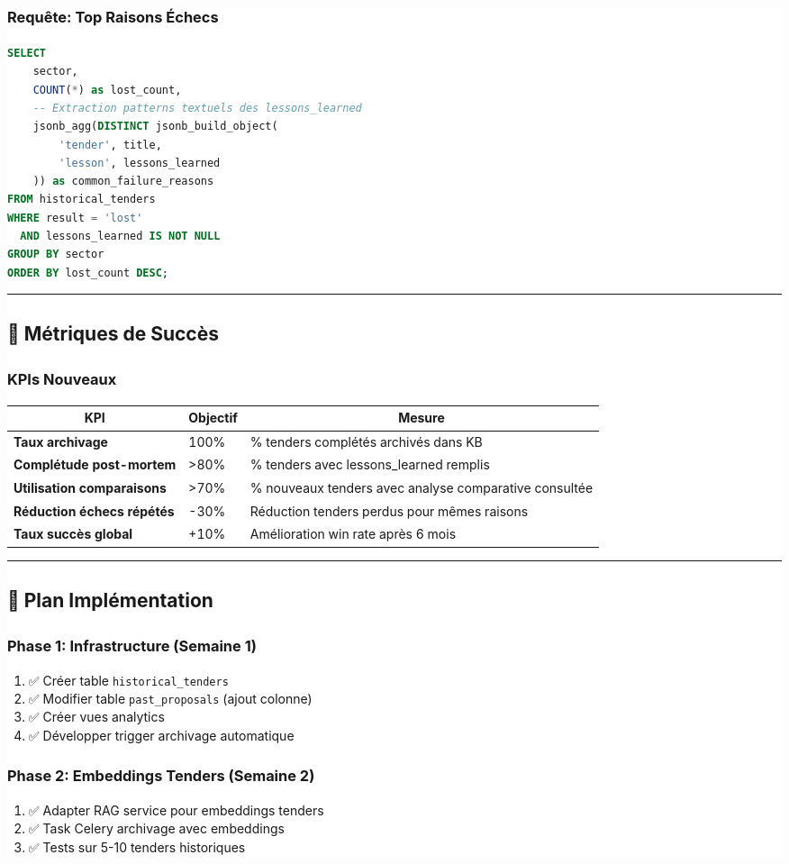 ### Requête: Top Raisons Échecs

```sql
SELECT
    sector,
    COUNT(*) as lost_count,
    -- Extraction patterns textuels des lessons_learned
    jsonb_agg(DISTINCT jsonb_build_object(
        'tender', title,
        'lesson', lessons_learned
    )) as common_failure_reasons
FROM historical_tenders
WHERE result = 'lost'
  AND lessons_learned IS NOT NULL
GROUP BY sector
ORDER BY lost_count DESC;
```

---

## 🎯 Métriques de Succès

### KPIs Nouveaux

| KPI | Objectif | Mesure |
|-----|----------|--------|
| **Taux archivage** | 100% | % tenders complétés archivés dans KB |
| **Complétude post-mortem** | >80% | % tenders avec lessons_learned remplis |
| **Utilisation comparaisons** | >70% | % nouveaux tenders avec analyse comparative consultée |
| **Réduction échecs répétés** | -30% | Réduction tenders perdus pour mêmes raisons |
| **Taux succès global** | +10% | Amélioration win rate après 6 mois |

---

## 🚀 Plan Implémentation

### Phase 1: Infrastructure (Semaine 1)
1. ✅ Créer table `historical_tenders`
2. ✅ Modifier table `past_proposals` (ajout colonne)
3. ✅ Créer vues analytics
4. ✅ Développer trigger archivage automatique

### Phase 2: Embeddings Tenders (Semaine 2)
1. ✅ Adapter RAG service pour embeddings tenders
2. ✅ Task Celery archivage avec embeddings
3. ✅ Tests sur 5-10 tenders historiques
